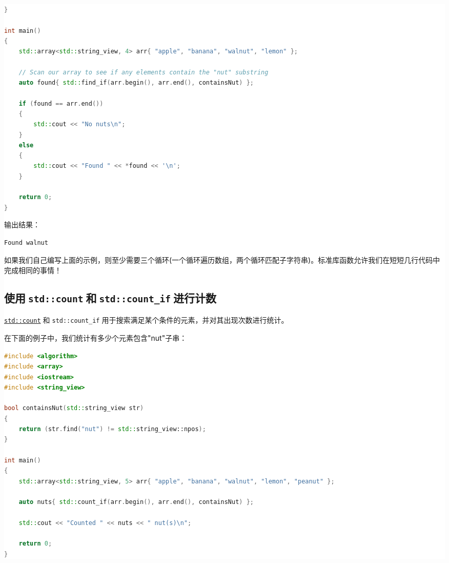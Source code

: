 ```cpp
}

int main()
{
    std::array<std::string_view, 4> arr{ "apple", "banana", "walnut", "lemon" };

    // Scan our array to see if any elements contain the "nut" substring
    auto found{ std::find_if(arr.begin(), arr.end(), containsNut) };

    if (found == arr.end())
    {
        std::cout << "No nuts\n";
    }
    else
    {
        std::cout << "Found " << *found << '\n';
    }

    return 0;
}
```

输出结果：

```
Found walnut
```

如果我们自己编写上面的示例，则至少需要三个循环(一个循环遍历数组，两个循环匹配子字符串)。标准库函数允许我们在短短几行代码中完成相同的事情！

## 使用 `std::count` 和 `std::count_if` 进行计数

[`std::count`](https://en.cppreference.com/w/cpp/algorithm/count) 和 `std::count_if` 用于搜索满足某个条件的元素，并对其出现次数进行统计。

在下面的例子中，我们统计有多少个元素包含"nut"子串：

```cpp
#include <algorithm>
#include <array>
#include <iostream>
#include <string_view>

bool containsNut(std::string_view str)
{
	return (str.find("nut") != std::string_view::npos);
}

int main()
{
	std::array<std::string_view, 5> arr{ "apple", "banana", "walnut", "lemon", "peanut" };

	auto nuts{ std::count_if(arr.begin(), arr.end(), containsNut) };

	std::cout << "Counted " << nuts << " nut(s)\n";

	return 0;
}
```
